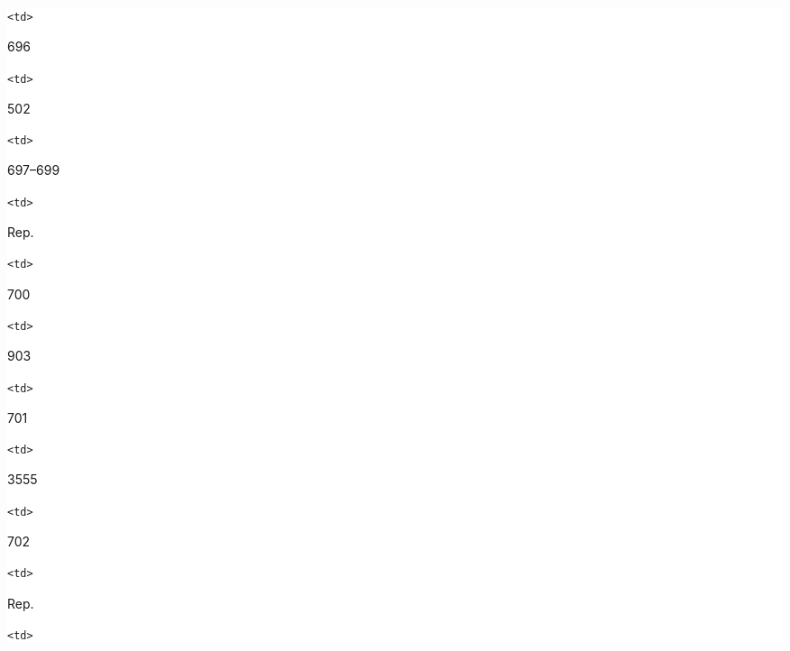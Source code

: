   </tr>

  <tr>

    <td> 

696  </td>

    <td> 

502  </td>

  </tr>

  <tr>

    <td> 

697–699  </td>

    <td> 

Rep.  </td>

  </tr>

  <tr>

    <td> 

700  </td>

    <td> 

903  </td>

  </tr>

  <tr>

    <td> 

701  </td>

    <td> 

3555  </td>

  </tr>

  <tr>

    <td> 

702  </td>

    <td> 

Rep.  </td>

  </tr>

  <tr>

    <td> 
